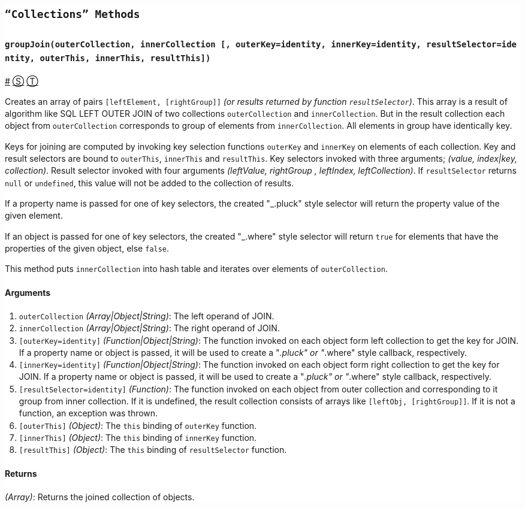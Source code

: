 







## `“Collections” Methods`



### <a id="groupjoinoutercollection-innercollection--outerkeyidentity-innerkeyidentity-resultselectoridentity-outerthis-innerthis-resultthis"></a>`groupJoin(outerCollection, innerCollection [, outerKey=identity, innerKey=identity, resultSelector=identity, outerThis, innerThis, resultThis])`
<a href="#groupjoinoutercollection-innercollection--outerkeyidentity-innerkeyidentity-resultselectoridentity-outerthis-innerthis-resultthis">#</a> [&#x24C8;](#L229 "View in source") [&#x24C9;][1]

Creates an array of pairs `[leftElement, [rightGroup]]` *(or results returned by function `resultSelector`)*. This array is a result of algorithm like SQL LEFT OUTER JOIN of two collections `outerCollection` and `innerCollection`. But in the result collection each object from `outerCollection` corresponds to group of elements from `innerCollection`. All elements in group have identically key.

Keys for joining are computed by invoking key selection functions `outerKey` and `innerKey` on elements of each collection. Key and result selectors are bound to `outerThis`, `innerThis` and `resultThis`. Key selectors invoked with three arguments; *(value, index|key, collection)*. Result selector invoked with four arguments *(leftValue, rightGroup , leftIndex, leftCollection)*. If `resultSelector` returns `null` or `undefined`, this value will not be added to the collection of results.

If a property name is passed for one of key selectors, the created "_.pluck" style selector will return the property value of the given element.

If an object is passed for one of key selectors, the created "_.where" style selector will return `true` for elements that have the properties of the given object, else `false`.

This method puts `innerCollection` into hash table and iterates over elements of `outerCollection`.

#### Arguments
1. `outerCollection` *(Array|Object|String)*: The left operand of JOIN.
2. `innerCollection` *(Array|Object|String)*: The right operand of JOIN.
3. `[outerKey=identity]` *(Function|Object|String)*: The function invoked on each object form left collection to get the key for JOIN. If a property name or object is passed, it will be used to create a "_.pluck" or "_.where" style callback, respectively.
4. `[innerKey=identity]` *(Function|Object|String)*: The function invoked on each object form right collection to get the key for JOIN. If a property name or object is passed, it will be used to create a "_.pluck" or "_.where" style callback, respectively.
5. `[resultSelector=identity]` *(Function)*: The function invoked on each object from outer collection and corresponding to it group from inner collection. If it is undefined, the result collection consists of arrays like `[leftObj, [rightGroup]]`. If it is not a function, an exception was thrown.
6. `[outerThis]` *(Object)*: The `this` binding of `outerKey` function.
7. `[innerThis]` *(Object)*: The `this` binding of `innerKey` function.
8. `[resultThis]` *(Object)*: The `this` binding of `resultSelector` function.

#### Returns
*(Array)*: Returns the joined collection of objects.


  [1]: #Arrays "Jump back to the TOC."